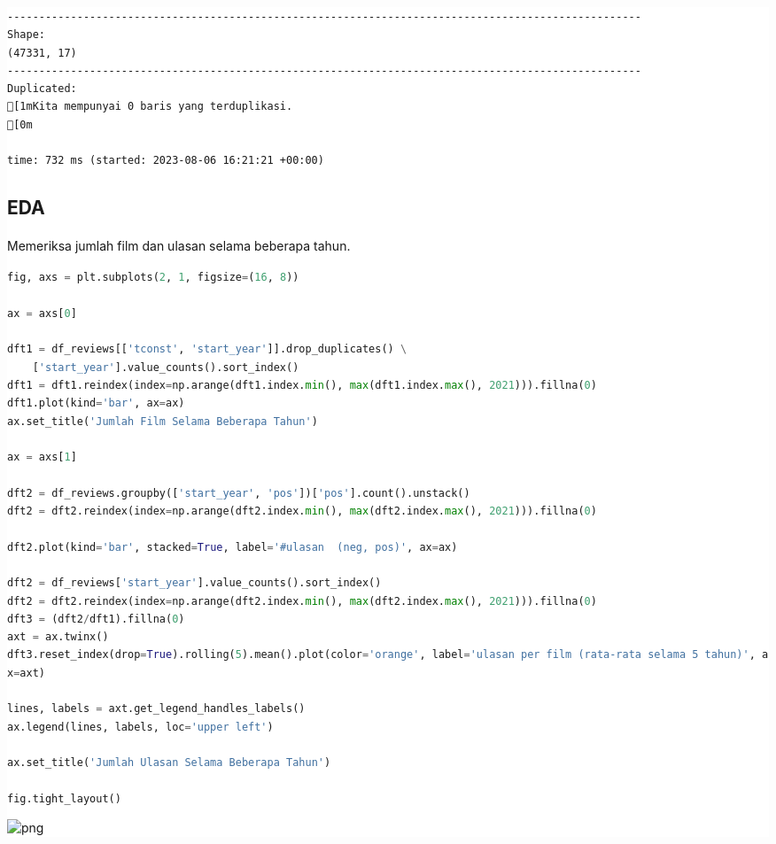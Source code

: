 
    ----------------------------------------------------------------------------------------------------
    Shape:
    (47331, 17)
    ----------------------------------------------------------------------------------------------------
    Duplicated:
    [1mKita mempunyai 0 baris yang terduplikasi.
    [0m
    
    time: 732 ms (started: 2023-08-06 16:21:21 +00:00)


## EDA

Memeriksa jumlah film dan ulasan selama beberapa tahun.


```python
fig, axs = plt.subplots(2, 1, figsize=(16, 8))

ax = axs[0]

dft1 = df_reviews[['tconst', 'start_year']].drop_duplicates() \
    ['start_year'].value_counts().sort_index()
dft1 = dft1.reindex(index=np.arange(dft1.index.min(), max(dft1.index.max(), 2021))).fillna(0)
dft1.plot(kind='bar', ax=ax)
ax.set_title('Jumlah Film Selama Beberapa Tahun')

ax = axs[1]

dft2 = df_reviews.groupby(['start_year', 'pos'])['pos'].count().unstack()
dft2 = dft2.reindex(index=np.arange(dft2.index.min(), max(dft2.index.max(), 2021))).fillna(0)

dft2.plot(kind='bar', stacked=True, label='#ulasan  (neg, pos)', ax=ax)

dft2 = df_reviews['start_year'].value_counts().sort_index()
dft2 = dft2.reindex(index=np.arange(dft2.index.min(), max(dft2.index.max(), 2021))).fillna(0)
dft3 = (dft2/dft1).fillna(0)
axt = ax.twinx()
dft3.reset_index(drop=True).rolling(5).mean().plot(color='orange', label='ulasan per film (rata-rata selama 5 tahun)', ax=axt)

lines, labels = axt.get_legend_handles_labels()
ax.legend(lines, labels, loc='upper left')

ax.set_title('Jumlah Ulasan Selama Beberapa Tahun') 

fig.tight_layout()
```


    
![png](output_13_0.png)
    